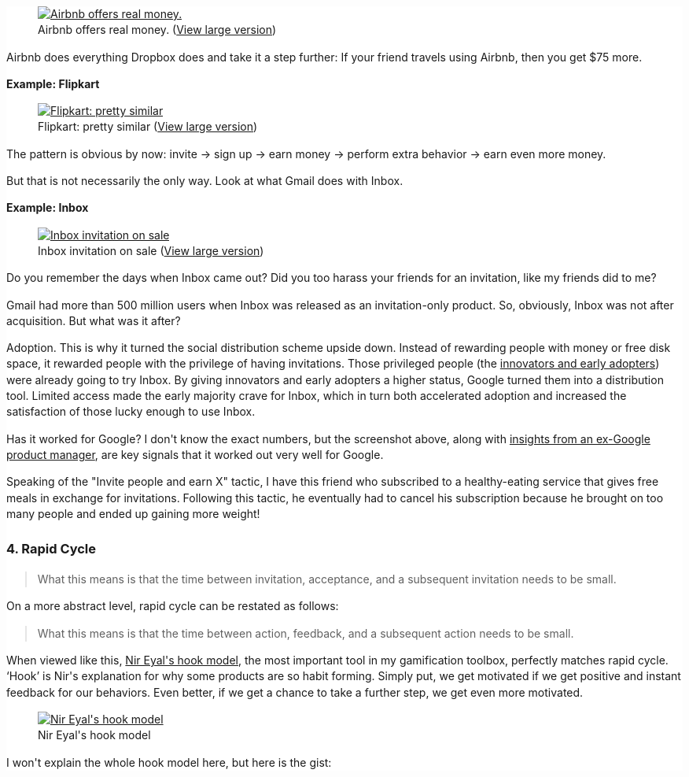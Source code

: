 <figure><a href="https://archive.smashing.media/assets/344dbf88-fdf9-42bb-adb4-46f01eedd629/90b93c1a-9e2b-4f08-ad2c-df7a65b070b5/10-the-surprising-relationship-between-gamification-and-modern-persuasion-large-opt.jpg"><img loading="lazy" decoding="async" src="https://archive.smashing.media/assets/344dbf88-fdf9-42bb-adb4-46f01eedd629/68c3899c-0032-4624-979a-6bb149853be0/10-the-surprising-relationship-between-gamification-and-modern-persuasion-800w-opt.jpeg" alt="Airbnb offers real money." width="800" height="566" /></a><figcaption>Airbnb offers real money. (<a href="https://archive.smashing.media/assets/344dbf88-fdf9-42bb-adb4-46f01eedd629/90b93c1a-9e2b-4f08-ad2c-df7a65b070b5/10-the-surprising-relationship-between-gamification-and-modern-persuasion-large-opt.jpg">View large version</a>)</figcaption></figure>Airbnb does everything Dropbox does and take it a step further: If your friend travels using Airbnb, then you get $75 more.</p>

<strong>Example: Flipkart</strong>

<figure><a href="https://archive.smashing.media/assets/344dbf88-fdf9-42bb-adb4-46f01eedd629/ad5694d9-203f-4509-a3c3-38f93dd9c8dd/11-the-surprising-relationship-between-gamification-and-modern-persuasion-large-opt.jpeg"><img loading="lazy" decoding="async" src="https://archive.smashing.media/assets/344dbf88-fdf9-42bb-adb4-46f01eedd629/5c5123ae-e473-4f1b-abec-ad41ea8215cf/11-the-surprising-relationship-between-gamification-and-modern-persuasion-800w-opt.jpeg" alt="Flipkart: pretty similar" width="800" height="557" /></a><figcaption>Flipkart: pretty similar (<a href="https://archive.smashing.media/assets/344dbf88-fdf9-42bb-adb4-46f01eedd629/ad5694d9-203f-4509-a3c3-38f93dd9c8dd/11-the-surprising-relationship-between-gamification-and-modern-persuasion-large-opt.jpeg">View large version</a>)</figcaption></figure>The pattern is obvious by now: invite → sign up → earn money → perform extra behavior → earn even more money.

But that is not necessarily the only way. Look at what Gmail does with Inbox.</p>

<strong>Example: Inbox</strong>

<figure><a href="https://archive.smashing.media/assets/344dbf88-fdf9-42bb-adb4-46f01eedd629/a80e3a6b-4826-4a57-896e-cafe16247f5e/12-the-surprising-relationship-between-gamification-and-modern-persuasion-large-opt.jpeg"><img loading="lazy" decoding="async" src="https://archive.smashing.media/assets/344dbf88-fdf9-42bb-adb4-46f01eedd629/9748de45-2e56-4355-9225-7b10989b249e/12-the-surprising-relationship-between-gamification-and-modern-persuasion-800w-opt.jpeg" alt="Inbox invitation on sale" width="800" height="469" /></a><figcaption>Inbox invitation on sale (<a href="https://archive.smashing.media/assets/344dbf88-fdf9-42bb-adb4-46f01eedd629/a80e3a6b-4826-4a57-896e-cafe16247f5e/12-the-surprising-relationship-between-gamification-and-modern-persuasion-large-opt.jpeg">View large version</a>)</figcaption></figure>Do you remember the days when Inbox came out? Did you too harass your friends for an invitation, like my friends did to me?

Gmail had more than 500 million users when Inbox was released as an invitation-only product. So, obviously, Inbox was not after acquisition. But what was it after?

Adoption. This is why it turned the social distribution scheme upside down. Instead of rewarding people with money or free disk space, it rewarded people with the privilege of having invitations. Those privileged people (the <a href="https://www.ou.edu/deptcomm/dodjcc/groups/99A2/theories.htm">innovators and early adopters</a>) were already going to try Inbox. By giving innovators and early adopters a higher status, Google turned them into a distribution tool. Limited access made the early majority crave for Inbox, which in turn both accelerated adoption and increased the satisfaction of those lucky enough to use Inbox.

Has it worked for Google? I don't know the exact numbers, but the screenshot above, along with <a href="https://www.quora.com/Whats-the-usage-statistics-of-Google-Inbox/answer/Vijay-Umapathy?srid=ulkdt">insights from an ex-Google product manager</a>, are key signals that it worked out very well for Google.

Speaking of the "Invite people and earn X" tactic, I have this friend who subscribed to a healthy-eating service that gives free meals in exchange for invitations. Following this tactic, he eventually had to cancel his subscription because he brought on too many people and ended up gaining more weight!
### 4. Rapid Cycle
<blockquote>What this means is that the time between invitation, acceptance, and a subsequent invitation needs to be small.</blockquote>

On a more abstract level, rapid cycle can be restated as follows:
<blockquote>What this means is that the time between action, feedback, and a subsequent action needs to be small.</blockquote>

When viewed like this, <a href="https://www.nirandfar.com/2013/02/new-video-hooked-the-psychology-of-how-products-engage-us.html">Nir Eyal's hook model</a>, the most important tool in my gamification toolbox, perfectly matches rapid cycle. ‘Hook’ is Nir's explanation for why some products are so habit forming. Simply put, we get motivated if we get positive and instant feedback for our behaviors. Even better, if we get a chance to take a further step, we get even more motivated.</p>

<figure><a href="https://archive.smashing.media/assets/344dbf88-fdf9-42bb-adb4-46f01eedd629/b3134585-23cb-4c38-8b5e-56201d519ced/13-the-surprising-relationship-between-gamification-and-modern-persuasion-800w-opt.png"><img loading="lazy" decoding="async" src="https://archive.smashing.media/assets/344dbf88-fdf9-42bb-adb4-46f01eedd629/b3134585-23cb-4c38-8b5e-56201d519ced/13-the-surprising-relationship-between-gamification-and-modern-persuasion-800w-opt.png" alt="Nir Eyal's hook model" width="800" height="400" /></a><figcaption>Nir Eyal's hook model</figcaption></figure>I won't explain the whole hook model here, but here is the gist:
<ol>
